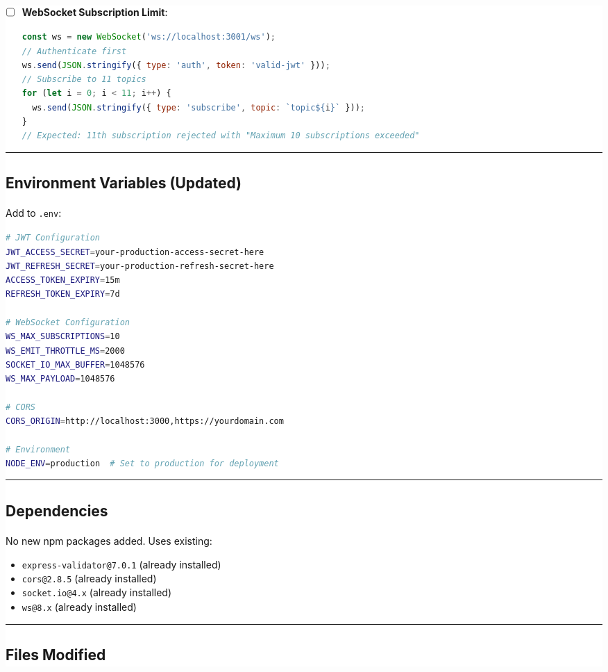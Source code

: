 - [ ] **WebSocket Subscription Limit**:
  ```javascript
  const ws = new WebSocket('ws://localhost:3001/ws');
  // Authenticate first
  ws.send(JSON.stringify({ type: 'auth', token: 'valid-jwt' }));
  // Subscribe to 11 topics
  for (let i = 0; i < 11; i++) {
    ws.send(JSON.stringify({ type: 'subscribe', topic: `topic${i}` }));
  }
  // Expected: 11th subscription rejected with "Maximum 10 subscriptions exceeded"
  ```

---

## Environment Variables (Updated)

Add to `.env`:

```bash
# JWT Configuration
JWT_ACCESS_SECRET=your-production-access-secret-here
JWT_REFRESH_SECRET=your-production-refresh-secret-here
ACCESS_TOKEN_EXPIRY=15m
REFRESH_TOKEN_EXPIRY=7d

# WebSocket Configuration
WS_MAX_SUBSCRIPTIONS=10
WS_EMIT_THROTTLE_MS=2000
SOCKET_IO_MAX_BUFFER=1048576
WS_MAX_PAYLOAD=1048576

# CORS
CORS_ORIGIN=http://localhost:3000,https://yourdomain.com

# Environment
NODE_ENV=production  # Set to production for deployment
```

---

## Dependencies

No new npm packages added. Uses existing:
- `express-validator@7.0.1` (already installed)
- `cors@2.8.5` (already installed)
- `socket.io@4.x` (already installed)
- `ws@8.x` (already installed)

---

## Files Modified
